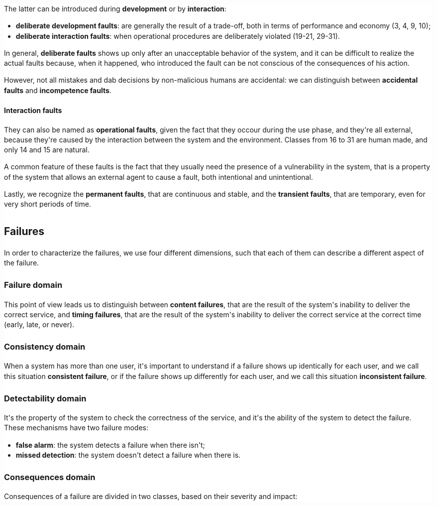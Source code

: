 The latter can be introduced during **development** or by **interaction**:

- **deliberate development faults**: are generally the result of a trade-off, both in terms of performance and economy ($3 \text{, } 4 \text{, } 9 \text{, } 10$);
- **deliberate interaction faults**: when operational procedures are deliberately violated ($19 \text{-}21 \text{, } 29\text{-}31$).

In general, **deliberate faults** shows up only after an unacceptable behavior of the system, and it can be difficult to realize the actual faults because, when it happened, who introduced the fault can be not conscious of the consequences of his action.

However, not all mistakes and dab decisions by non-malicious humans are accidental: we can distinguish between **accidental faults** and **incompetence faults**.

#### Interaction faults

They can also be named as **operational faults**, given the fact that they occour during the use phase, and they're all external, because they're caused by the interaction between the system and the environment. Classes from $16$ to $31$ are human made, and only $14$ and $15$ are natural.

A common feature of these faults is the fact that they usually need the presence of a vulnerability in the system, that is a property of the system that allows an external agent to cause a fault, both intentional and unintentional.

Lastly, we recognize the **permanent faults**, that are continuous and stable, and the **transient faults**, that are temporary, even for very short periods of time.

## Failures

In order to characterize the failures, we use four different dimensions, such that each of them can describe a different aspect of the failure.

### Failure domain

This point of view leads us to distinguish between **content failures**, that are the result of the system's inability to deliver the correct service, and **timing failures**, that are the result of the system's inability to deliver the correct service at the correct time (early, late, or never).

### Consistency domain

When a system has more than one user, it's important to understand if a failure shows up identically for each user, and we call this situation **consistent failure**, or if the failure shows up differently for each user, and we call this situation **inconsistent failure**.

### Detectability domain

It's the property of the system to check the correctness of the service, and it's the ability of the system to detect the failure. These mechanisms have two failure modes:

- **false alarm**: the system detects a failure when there isn't;
- **missed detection**: the system doesn't detect a failure when there is.

### Consequences domain

Consequences of a failure are divided in two classes, based on their severity and impact:
